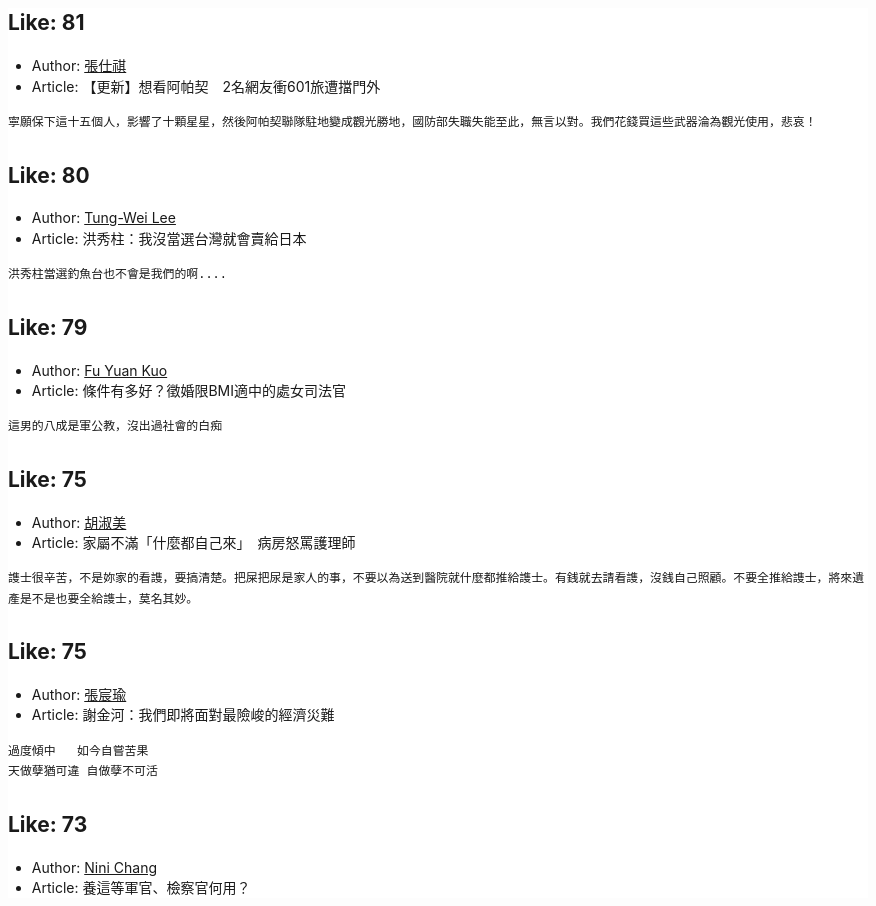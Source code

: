 
## Like: 81

* Author: [張仕祺](http://facebook.com/100000160163473)
* Article: 【更新】想看阿帕契　2名網友衝601旅遭擋門外

```
寧願保下這十五個人，影響了十顆星星，然後阿帕契聯隊駐地變成觀光勝地，國防部失職失能至此，無言以對。我們花錢買這些武器淪為觀光使用，悲哀！
```


## Like: 80

* Author: [Tung-Wei Lee](http://facebook.com/1824723757)
* Article: 洪秀柱：我沒當選台灣就會賣給日本

```
洪秀柱當選釣魚台也不會是我們的啊....
```


## Like: 79

* Author: [Fu Yuan Kuo](http://facebook.com/100000261616935)
* Article: 條件有多好？徵婚限BMI適中的處女司法官

```
這男的八成是軍公教，沒出過社會的白痴
```


## Like: 75

* Author: [胡淑美](http://facebook.com/100006364950399)
* Article: 家屬不滿「什麼都自己來」　病房怒罵護理師

```
謢士很辛苦，不是妳家的看謢，要搞清楚。把屎把尿是家人的事，不要以為送到醫院就什麼都推給謢士。有銭就去請看謢，沒銭自己照顧。不要全推給謢士，將來遺產是不是也要全給謢士，莫名其妙。
```


## Like: 75

* Author: [張宸瑜](http://facebook.com/100001024391715)
* Article: 謝金河：我們即將面對最險峻的經濟災難

```
過度傾中   如今自嘗苦果
天做孽猶可違 自做孽不可活
```


## Like: 73

* Author: [Nini Chang](http://facebook.com/100000496644977)
* Article: 養這等軍官、檢察官何用？

